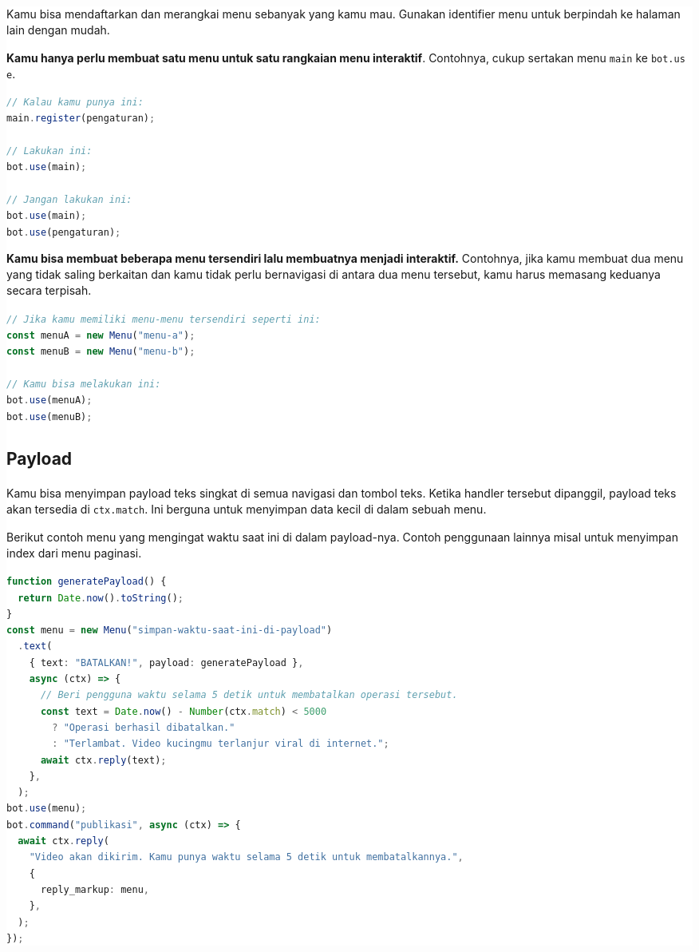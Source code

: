 Kamu bisa mendaftarkan dan merangkai menu sebanyak yang kamu mau. Gunakan
identifier menu untuk berpindah ke halaman lain dengan mudah.

**Kamu hanya perlu membuat satu menu untuk satu rangkaian menu interaktif**.
Contohnya, cukup sertakan menu `main` ke `bot.use`.

```ts
// Kalau kamu punya ini:
main.register(pengaturan);

// Lakukan ini:
bot.use(main);

// Jangan lakukan ini:
bot.use(main);
bot.use(pengaturan);
```

**Kamu bisa membuat beberapa menu tersendiri lalu membuatnya menjadi
interaktif.** Contohnya, jika kamu membuat dua menu yang tidak saling berkaitan
dan kamu tidak perlu bernavigasi di antara dua menu tersebut, kamu harus
memasang keduanya secara terpisah.

```ts
// Jika kamu memiliki menu-menu tersendiri seperti ini:
const menuA = new Menu("menu-a");
const menuB = new Menu("menu-b");

// Kamu bisa melakukan ini:
bot.use(menuA);
bot.use(menuB);
```

## Payload

Kamu bisa menyimpan payload teks singkat di semua navigasi dan tombol teks.
Ketika handler tersebut dipanggil, payload teks akan tersedia di `ctx.match`.
Ini berguna untuk menyimpan data kecil di dalam sebuah menu.

Berikut contoh menu yang mengingat waktu saat ini di dalam payload-nya. Contoh
penggunaan lainnya misal untuk menyimpan index dari menu paginasi.

```ts
function generatePayload() {
  return Date.now().toString();
}
const menu = new Menu("simpan-waktu-saat-ini-di-payload")
  .text(
    { text: "BATALKAN!", payload: generatePayload },
    async (ctx) => {
      // Beri pengguna waktu selama 5 detik untuk membatalkan operasi tersebut.
      const text = Date.now() - Number(ctx.match) < 5000
        ? "Operasi berhasil dibatalkan."
        : "Terlambat. Video kucingmu terlanjur viral di internet.";
      await ctx.reply(text);
    },
  );
bot.use(menu);
bot.command("publikasi", async (ctx) => {
  await ctx.reply(
    "Video akan dikirim. Kamu punya waktu selama 5 detik untuk membatalkannya.",
    {
      reply_markup: menu,
    },
  );
});
```
